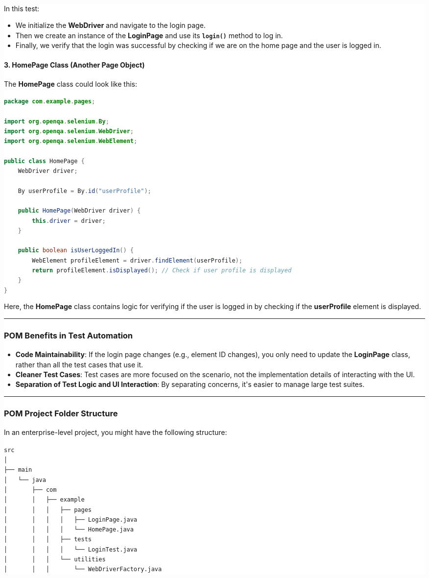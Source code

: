 
In this test:
- We initialize the **WebDriver** and navigate to the login page.
- Then we create an instance of the **LoginPage** and use its **`login()`** method to log in.
- Finally, we verify that the login was successful by checking if we are on the home page and the user is logged in.

#### **3. HomePage Class (Another Page Object)**
The **HomePage** class could look like this:

```java
package com.example.pages;

import org.openqa.selenium.By;
import org.openqa.selenium.WebDriver;
import org.openqa.selenium.WebElement;

public class HomePage {
    WebDriver driver;

    By userProfile = By.id("userProfile");

    public HomePage(WebDriver driver) {
        this.driver = driver;
    }

    public boolean isUserLoggedIn() {
        WebElement profileElement = driver.findElement(userProfile);
        return profileElement.isDisplayed(); // Check if user profile is displayed
    }
}
```

Here, the **HomePage** class contains logic for verifying if the user is logged in by checking if the **userProfile** element is displayed.

---

### **POM Benefits in Test Automation**

- **Code Maintainability**: If the login page changes (e.g., element ID changes), you only need to update the **LoginPage** class, rather than all the test cases that use it.
- **Cleaner Test Cases**: Test cases are more focused on the scenario, not the implementation details of interacting with the UI.
- **Separation of Test Logic and UI Interaction**: By separating concerns, it's easier to manage large test suites.

---

### **POM Project Folder Structure**

In an enterprise-level project, you might have the following structure:

```
src
│
├── main
│   └── java
│       ├── com
│       │   ├── example
│       │   │   ├── pages
│       │   │   │   ├── LoginPage.java
│       │   │   │   └── HomePage.java
│       │   │   ├── tests
│       │   │   │   └── LoginTest.java
│       │   │   └── utilities
│       │   │       └── WebDriverFactory.java
```